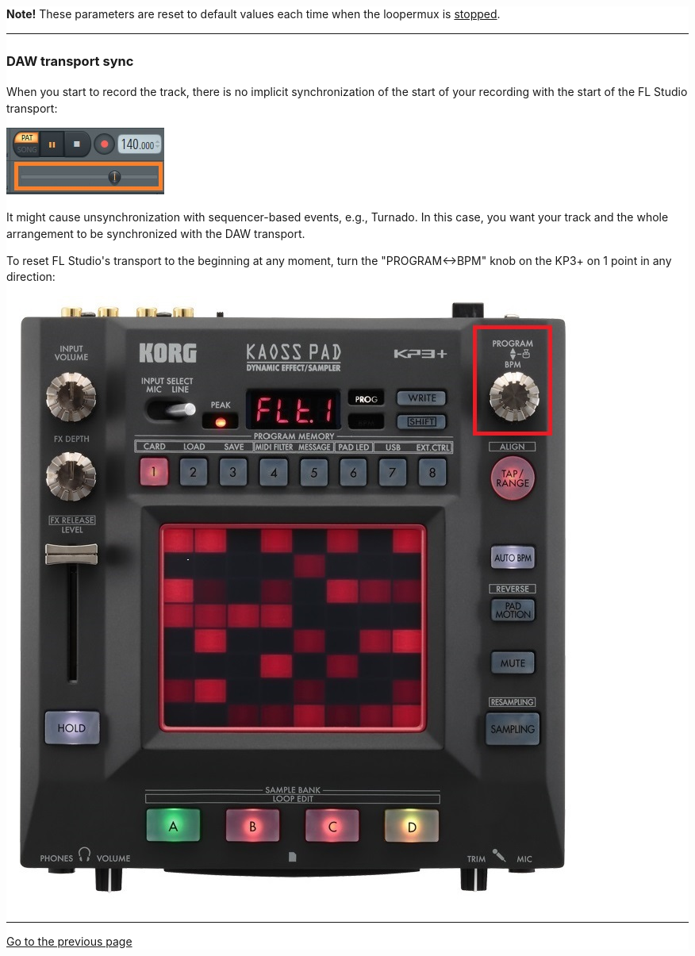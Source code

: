 **Note!** These parameters are reset to default values each time when the loopermux is [stopped](#resetting-the-looper-mux).

----

### DAW transport sync

When you start to record the track, there is no implicit synchronization of the start of your recording with the start of the FL Studio transport:

![FL Studio transport](./resources/fl-studio-transport.jpg)

It might cause unsynchronization with sequencer-based events, e.g., Turnado. In this case, you want your track and the whole arrangement to be synchronized with the DAW transport.

To reset FL Studio's transport to the beginning at any moment, turn the "PROGRAM<->BPM" knob on the KP3+ on 1 point in any direction:

![DAW transport sync](./resources/daw-transport-sync.jpg)

----

[Go to the previous page](../../README.md#sub-articles)